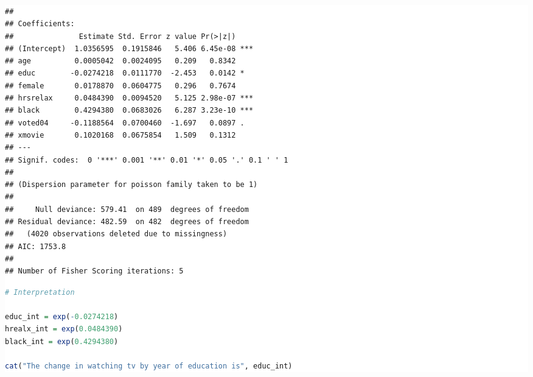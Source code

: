     ## 
    ## Coefficients:
    ##               Estimate Std. Error z value Pr(>|z|)    
    ## (Intercept)  1.0356595  0.1915846   5.406 6.45e-08 ***
    ## age          0.0005042  0.0024095   0.209   0.8342    
    ## educ        -0.0274218  0.0111770  -2.453   0.0142 *  
    ## female       0.0178870  0.0604775   0.296   0.7674    
    ## hrsrelax     0.0484390  0.0094520   5.125 2.98e-07 ***
    ## black        0.4294380  0.0683026   6.287 3.23e-10 ***
    ## voted04     -0.1188564  0.0700460  -1.697   0.0897 .  
    ## xmovie       0.1020168  0.0675854   1.509   0.1312    
    ## ---
    ## Signif. codes:  0 '***' 0.001 '**' 0.01 '*' 0.05 '.' 0.1 ' ' 1
    ## 
    ## (Dispersion parameter for poisson family taken to be 1)
    ## 
    ##     Null deviance: 579.41  on 489  degrees of freedom
    ## Residual deviance: 482.59  on 482  degrees of freedom
    ##   (4020 observations deleted due to missingness)
    ## AIC: 1753.8
    ## 
    ## Number of Fisher Scoring iterations: 5

``` r
# Interpretation

educ_int = exp(-0.0274218)
hrealx_int = exp(0.0484390)
black_int = exp(0.4294380)

cat("The change in watching tv by year of education is", educ_int)
```
